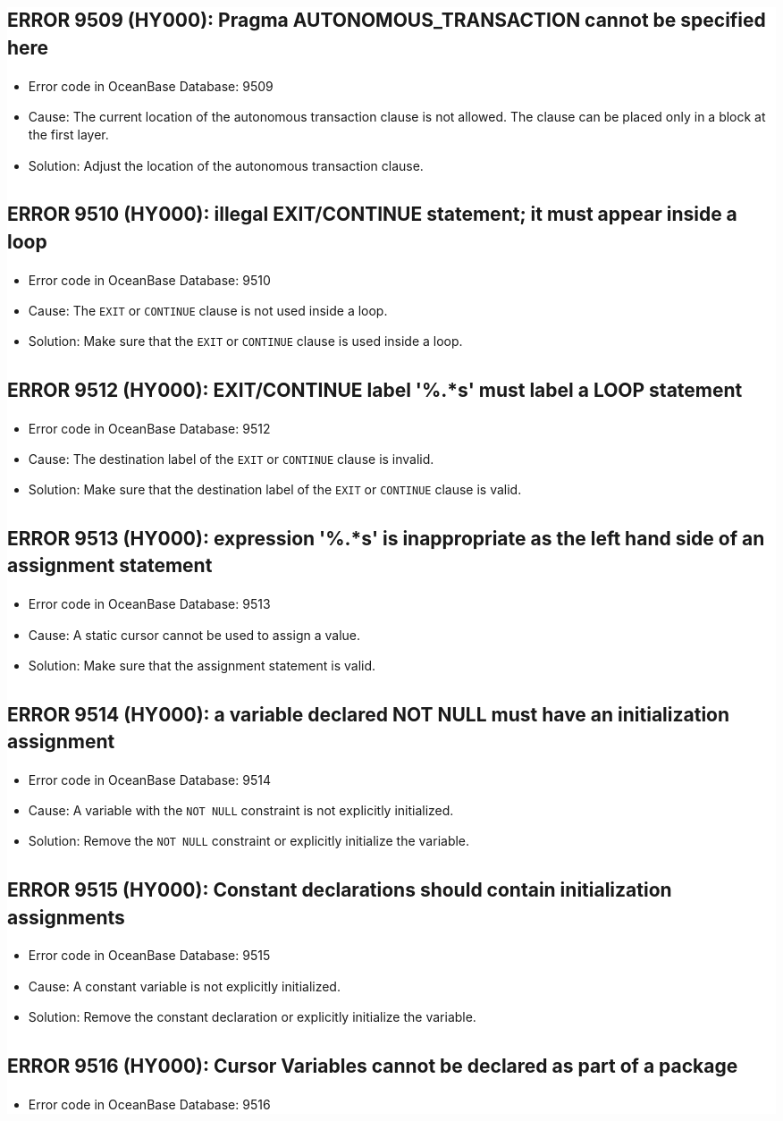 ERROR 9509 (HY000): Pragma AUTONOMOUS_TRANSACTION cannot be specified here
------------------------------------------------------------------------------------------------

* Error code in OceanBase Database: 9509

* Cause: The current location of the autonomous transaction clause is not allowed. The clause can be placed only in a block at the first layer.

* Solution: Adjust the location of the autonomous transaction clause.

ERROR 9510 (HY000): illegal EXIT/CONTINUE statement; it must appear inside a loop
-------------------------------------------------------------------------------------------------------

* Error code in OceanBase Database: 9510

* Cause: The `EXIT` or `CONTINUE` clause is not used inside a loop.

* Solution: Make sure that the `EXIT` or `CONTINUE` clause is used inside a loop.

ERROR 9512 (HY000): EXIT/CONTINUE label '%.\*s' must label a LOOP statement
-------------------------------------------------------------------------------------------------

* Error code in OceanBase Database: 9512

* Cause: The destination label of the `EXIT` or `CONTINUE` clause is invalid.

* Solution: Make sure that the destination label of the `EXIT` or `CONTINUE` clause is valid.

ERROR 9513 (HY000): expression '%.\*s' is inappropriate as the left hand side of an assignment statement
------------------------------------------------------------------------------------------------------------------------------

* Error code in OceanBase Database: 9513

* Cause: A static cursor cannot be used to assign a value.

* Solution: Make sure that the assignment statement is valid.

ERROR 9514 (HY000): a variable declared NOT NULL must have an initialization assignment
-------------------------------------------------------------------------------------------------------------

* Error code in OceanBase Database: 9514

* Cause: A variable with the `NOT NULL` constraint is not explicitly initialized.

* Solution: Remove the `NOT NULL` constraint or explicitly initialize the variable.

ERROR 9515 (HY000): Constant declarations should contain initialization assignments
---------------------------------------------------------------------------------------------------------

* Error code in OceanBase Database: 9515

* Cause: A constant variable is not explicitly initialized.

* Solution: Remove the constant declaration or explicitly initialize the variable.

ERROR 9516 (HY000): Cursor Variables cannot be declared as part of a package
--------------------------------------------------------------------------------------------------

* Error code in OceanBase Database: 9516
